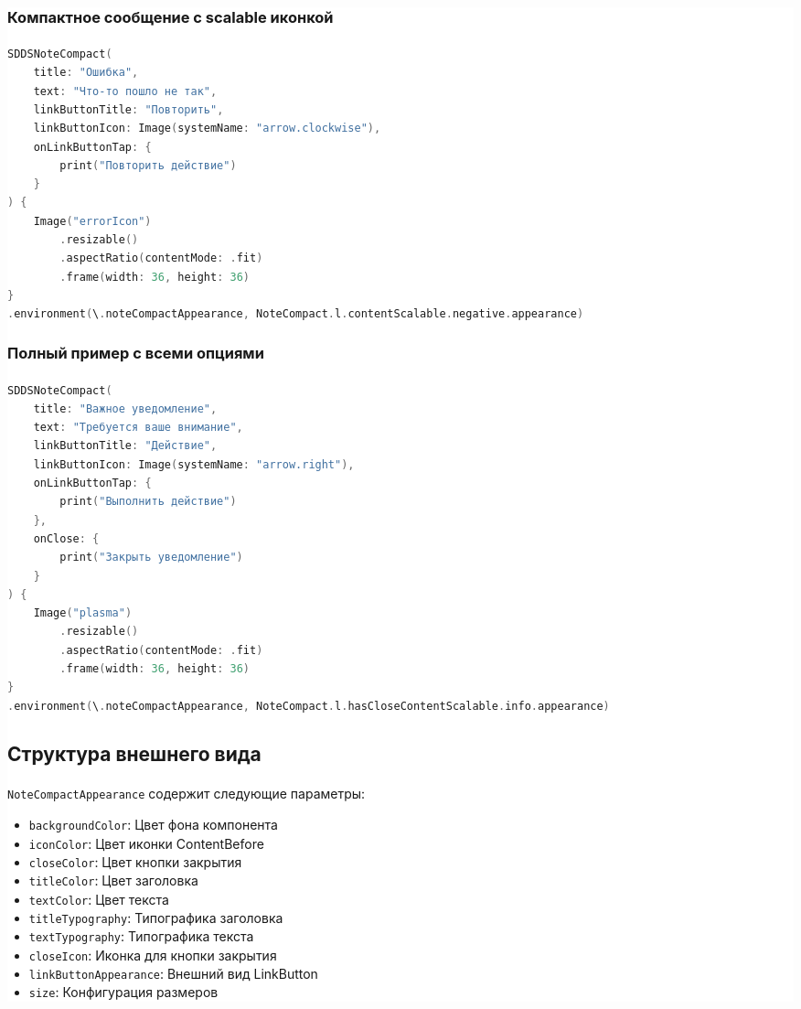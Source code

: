### Компактное сообщение с scalable иконкой

```swift
SDDSNoteCompact(
    title: "Ошибка",
    text: "Что-то пошло не так",
    linkButtonTitle: "Повторить",
    linkButtonIcon: Image(systemName: "arrow.clockwise"),
    onLinkButtonTap: {
        print("Повторить действие")
    }
) {
    Image("errorIcon")
        .resizable()
        .aspectRatio(contentMode: .fit)
        .frame(width: 36, height: 36)
}
.environment(\.noteCompactAppearance, NoteCompact.l.contentScalable.negative.appearance)
```

### Полный пример с всеми опциями

```swift
SDDSNoteCompact(
    title: "Важное уведомление",
    text: "Требуется ваше внимание",
    linkButtonTitle: "Действие",
    linkButtonIcon: Image(systemName: "arrow.right"),
    onLinkButtonTap: {
        print("Выполнить действие")
    },
    onClose: {
        print("Закрыть уведомление")
    }
) {
    Image("plasma")
        .resizable()
        .aspectRatio(contentMode: .fit)
        .frame(width: 36, height: 36)
}
.environment(\.noteCompactAppearance, NoteCompact.l.hasCloseContentScalable.info.appearance)
```

## Структура внешнего вида

`NoteCompactAppearance` содержит следующие параметры:

- `backgroundColor`: Цвет фона компонента
- `iconColor`: Цвет иконки ContentBefore
- `closeColor`: Цвет кнопки закрытия
- `titleColor`: Цвет заголовка
- `textColor`: Цвет текста
- `titleTypography`: Типографика заголовка
- `textTypography`: Типографика текста
- `closeIcon`: Иконка для кнопки закрытия
- `linkButtonAppearance`: Внешний вид LinkButton
- `size`: Конфигурация размеров

